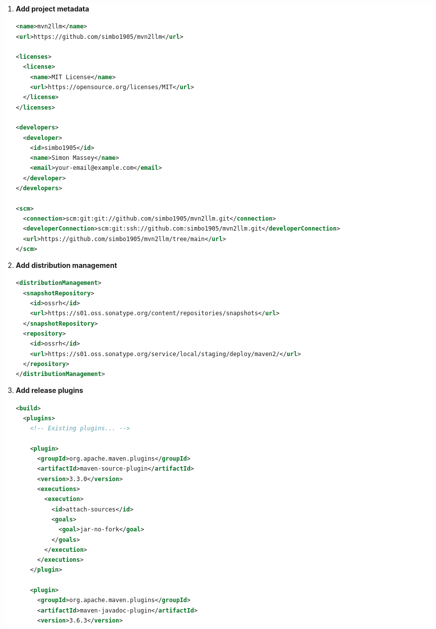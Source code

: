 1. **Add project metadata**
   ```xml
   <name>mvn2llm</name>
   <url>https://github.com/simbo1905/mvn2llm</url>
   
   <licenses>
     <license>
       <name>MIT License</name>
       <url>https://opensource.org/licenses/MIT</url>
     </license>
   </licenses>
   
   <developers>
     <developer>
       <id>simbo1905</id>
       <name>Simon Massey</name>
       <email>your-email@example.com</email>
     </developer>
   </developers>
   
   <scm>
     <connection>scm:git:git://github.com/simbo1905/mvn2llm.git</connection>
     <developerConnection>scm:git:ssh://github.com:simbo1905/mvn2llm.git</developerConnection>
     <url>https://github.com/simbo1905/mvn2llm/tree/main</url>
   </scm>
   ```

2. **Add distribution management**
   ```xml
   <distributionManagement>
     <snapshotRepository>
       <id>ossrh</id>
       <url>https://s01.oss.sonatype.org/content/repositories/snapshots</url>
     </snapshotRepository>
     <repository>
       <id>ossrh</id>
       <url>https://s01.oss.sonatype.org/service/local/staging/deploy/maven2/</url>
     </repository>
   </distributionManagement>
   ```

3. **Add release plugins**
   ```xml
   <build>
     <plugins>
       <!-- Existing plugins... -->
       
       <plugin>
         <groupId>org.apache.maven.plugins</groupId>
         <artifactId>maven-source-plugin</artifactId>
         <version>3.3.0</version>
         <executions>
           <execution>
             <id>attach-sources</id>
             <goals>
               <goal>jar-no-fork</goal>
             </goals>
           </execution>
         </executions>
       </plugin>
       
       <plugin>
         <groupId>org.apache.maven.plugins</groupId>
         <artifactId>maven-javadoc-plugin</artifactId>
         <version>3.6.3</version>
   ```